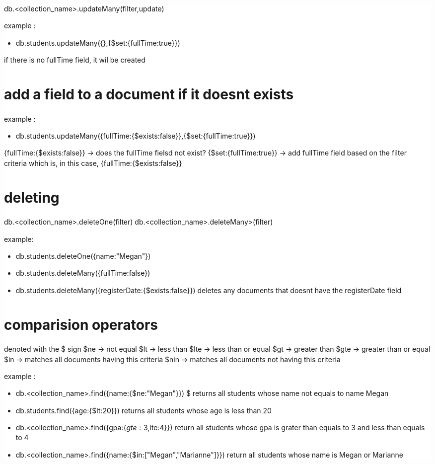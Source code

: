 db.<collection_name>.updateMany(filter,update)

example :

- db.students.updateMany({},{$set:{fullTime:true}})

if there is no fullTime field, it wil be created

# add a field to a document if it doesnt exists

example :

- db.students.updateMany({fullTime:{$exists:false}},{$set:{fullTime:true}})

{fullTime:{$exists:false}} -> does the fullTime  fielsd not exist?
{$set:{fullTime:true}} -> add fullTime field based on the filter criteria which is, in this case, {fullTime:{$exists:false}}

# deleting

db.<collection_name>.deleteOne(filter)
db.<collection_name>.deleteMany>(filter)

example:

- db.students.deleteOne({name:"Megan"})
- db.students.deleteMany({fullTime:false})

- db.students.deleteMany({registerDate:{$exists:false}})
  deletes any documents that doesnt have the registerDate field

# comparision operators

denoted with the $ sign
$ne -> not equal
$lt -> less than
$lte -> less than or equal
$gt -> greater than
$gte -> greater than or equal
$in -> matches all documents having this criteria
$nin -> matches all documents not having this criteria

example :

- db.<collection_name>.find({name:{$ne:"Megan"}}) $
  returns all students whose name not equals to name Megan

- db.students.find({age:{$lt:20}})
  returns all students whose age is less than 20

- db.<collection_name>.find({gpa:{$gte:3,$lte:4}})
  return all students whose gpa is grater than equals to 3 and less than equals to 4

- db.<collection_name>.find({name:{$in:["Megan","Marianne"]}})
  return all students whose name is Megan or Marianne

